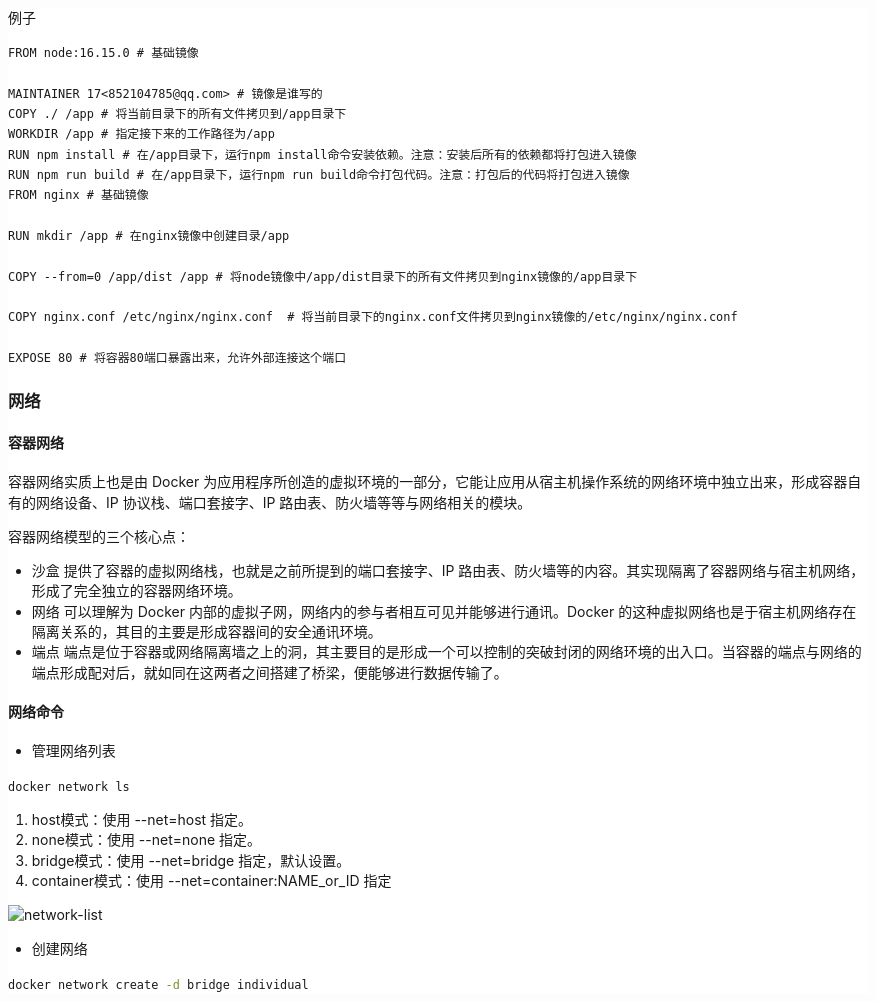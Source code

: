 例子

```shell
FROM node:16.15.0 # 基础镜像

MAINTAINER 17<852104785@qq.com> # 镜像是谁写的
COPY ./ /app # 将当前目录下的所有文件拷贝到/app目录下
WORKDIR /app # 指定接下来的工作路径为/app
RUN npm install # 在/app目录下，运行npm install命令安装依赖。注意：安装后所有的依赖都将打包进入镜像
RUN npm run build # 在/app目录下，运行npm run build命令打包代码。注意：打包后的代码将打包进入镜像
FROM nginx # 基础镜像

RUN mkdir /app # 在nginx镜像中创建目录/app

COPY --from=0 /app/dist /app # 将node镜像中/app/dist目录下的所有文件拷贝到nginx镜像的/app目录下

COPY nginx.conf /etc/nginx/nginx.conf  # 将当前目录下的nginx.conf文件拷贝到nginx镜像的/etc/nginx/nginx.conf

EXPOSE 80 # 将容器80端口暴露出来，允许外部连接这个端口

```

### 网络

#### 容器网络

容器网络实质上也是由 Docker 为应用程序所创造的虚拟环境的一部分，它能让应用从宿主机操作系统的网络环境中独立出来，形成容器自有的网络设备、IP 协议栈、端口套接字、IP 路由表、防火墙等等与网络相关的模块。

容器网络模型的三个核心点：

* 沙盒
提供了容器的虚拟网络栈，也就是之前所提到的端口套接字、IP 路由表、防火墙等的内容。其实现隔离了容器网络与宿主机网络，形成了完全独立的容器网络环境。
* 网络
可以理解为 Docker 内部的虚拟子网，网络内的参与者相互可见并能够进行通讯。Docker 的这种虚拟网络也是于宿主机网络存在隔离关系的，其目的主要是形成容器间的安全通讯环境。
* 端点
端点是位于容器或网络隔离墙之上的洞，其主要目的是形成一个可以控制的突破封闭的网络环境的出入口。当容器的端点与网络的端点形成配对后，就如同在这两者之间搭建了桥梁，便能够进行数据传输了。

#### 网络命令

* 管理网络列表

```bash
docker network ls 
```

 1. host模式：使用 --net=host 指定。
 2. none模式：使用 --net=none 指定。
 3. bridge模式：使用 --net=bridge 指定，默认设置。
 4. container模式：使用 --net=container:NAME_or_ID 指定

![network-list](../images/dokcer-network-list.jpeg)

* 创建网络

```bash
docker network create -d bridge individual
```
